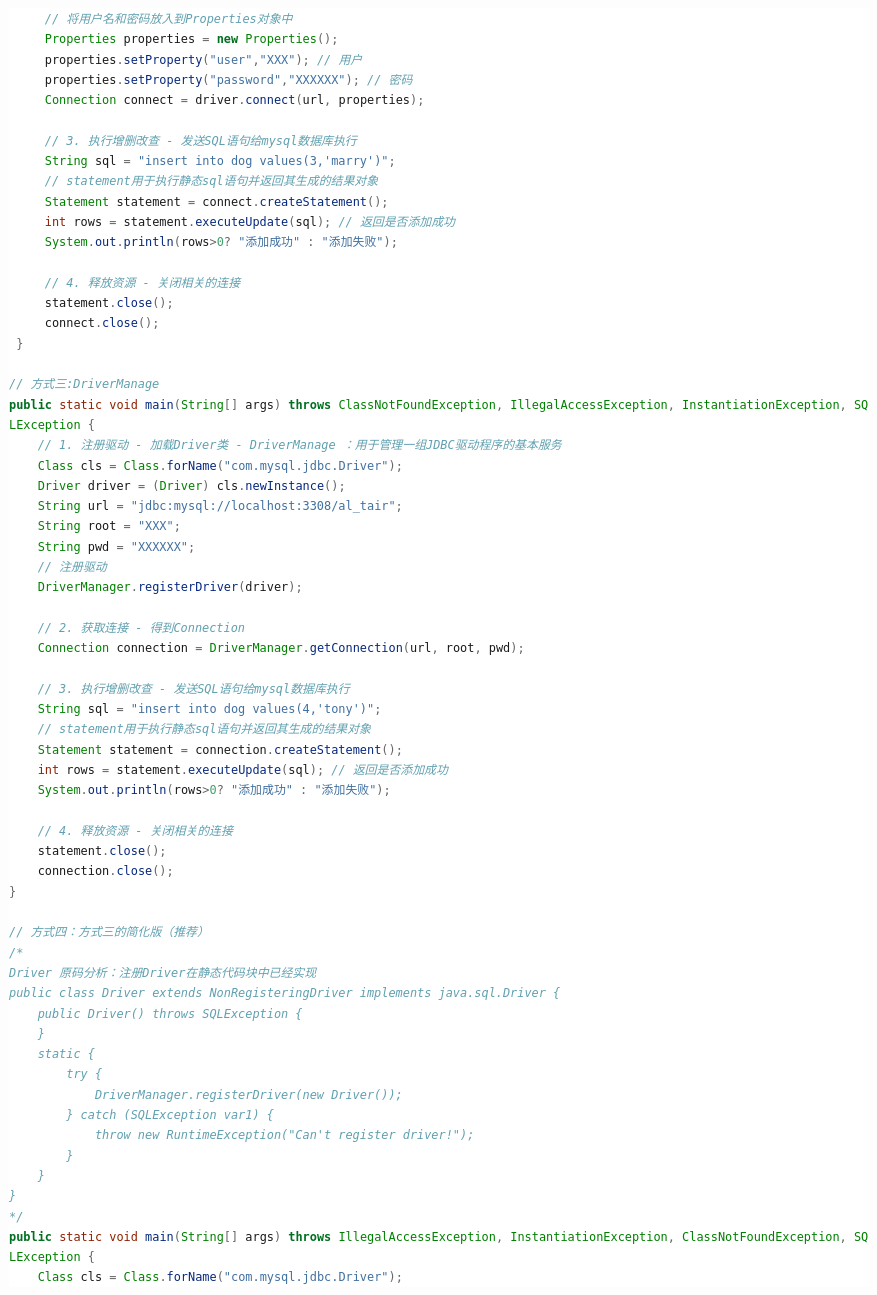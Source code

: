 ```java
     // 将用户名和密码放入到Properties对象中
     Properties properties = new Properties();
     properties.setProperty("user","XXX"); // 用户
     properties.setProperty("password","XXXXXX"); // 密码
     Connection connect = driver.connect(url, properties);

     // 3. 执行增删改查 - 发送SQL语句给mysql数据库执行
     String sql = "insert into dog values(3,'marry')";
     // statement用于执行静态sql语句并返回其生成的结果对象
     Statement statement = connect.createStatement();
     int rows = statement.executeUpdate(sql); // 返回是否添加成功
     System.out.println(rows>0? "添加成功" : "添加失败");

     // 4. 释放资源 - 关闭相关的连接
     statement.close();
     connect.close();
 }

// 方式三:DriverManage 
public static void main(String[] args) throws ClassNotFoundException, IllegalAccessException, InstantiationException, SQLException {
    // 1. 注册驱动 - 加载Driver类 - DriverManage ：用于管理一组JDBC驱动程序的基本服务
    Class cls = Class.forName("com.mysql.jdbc.Driver");
    Driver driver = (Driver) cls.newInstance();
    String url = "jdbc:mysql://localhost:3308/al_tair";
    String root = "XXX";
    String pwd = "XXXXXX";
    // 注册驱动
    DriverManager.registerDriver(driver);

    // 2. 获取连接 - 得到Connection
    Connection connection = DriverManager.getConnection(url, root, pwd);

    // 3. 执行增删改查 - 发送SQL语句给mysql数据库执行
    String sql = "insert into dog values(4,'tony')";
    // statement用于执行静态sql语句并返回其生成的结果对象
    Statement statement = connection.createStatement();
    int rows = statement.executeUpdate(sql); // 返回是否添加成功
    System.out.println(rows>0? "添加成功" : "添加失败");

    // 4. 释放资源 - 关闭相关的连接
    statement.close();
    connection.close();
}

// 方式四：方式三的简化版（推荐）
/*
Driver 原码分析：注册Driver在静态代码块中已经实现
public class Driver extends NonRegisteringDriver implements java.sql.Driver {
    public Driver() throws SQLException {
    }
    static {
        try {
            DriverManager.registerDriver(new Driver());
        } catch (SQLException var1) {
            throw new RuntimeException("Can't register driver!");
        }
    }
}
*/
public static void main(String[] args) throws IllegalAccessException, InstantiationException, ClassNotFoundException, SQLException {
    Class cls = Class.forName("com.mysql.jdbc.Driver");
```